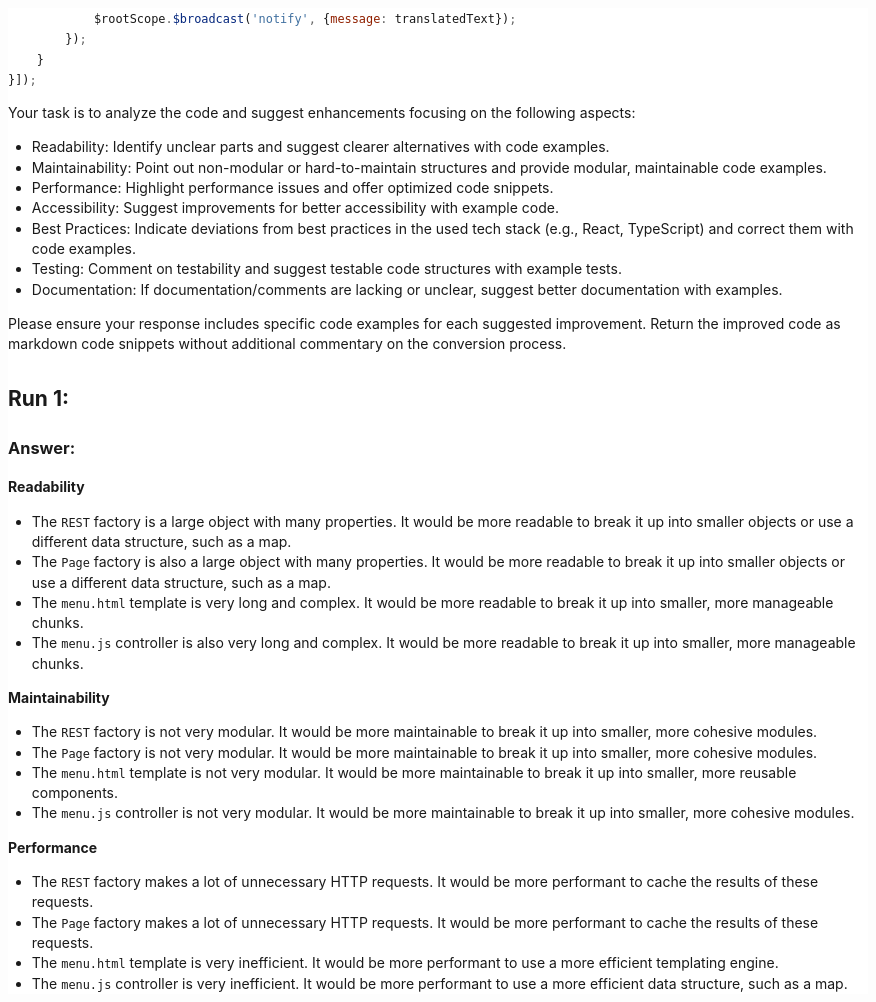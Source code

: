 ```js
            $rootScope.$broadcast('notify', {message: translatedText});
        });
    }
}]);

```


Your task is to analyze the code and suggest enhancements focusing on the following aspects:
- Readability: Identify unclear parts and suggest clearer alternatives with code examples.
- Maintainability: Point out non-modular or hard-to-maintain structures and provide modular, maintainable code examples.
- Performance: Highlight performance issues and offer optimized code snippets.
- Accessibility: Suggest improvements for better accessibility with example code.
- Best Practices: Indicate deviations from best practices in the used tech stack (e.g., React, TypeScript) and correct them with code examples.
- Testing: Comment on testability and suggest testable code structures with example tests.
- Documentation: If documentation/comments are lacking or unclear, suggest better documentation with examples.

Please ensure your response includes specific code examples for each suggested improvement.
Return the improved code as markdown code snippets without additional commentary on the conversion process.
## Run 1:
### Answer:
**Readability**

- The `REST` factory is a large object with many properties. It would be more readable to break it up into smaller objects or use a different data structure, such as a map.
- The `Page` factory is also a large object with many properties. It would be more readable to break it up into smaller objects or use a different data structure, such as a map.
- The `menu.html` template is very long and complex. It would be more readable to break it up into smaller, more manageable chunks.
- The `menu.js` controller is also very long and complex. It would be more readable to break it up into smaller, more manageable chunks.

**Maintainability**

- The `REST` factory is not very modular. It would be more maintainable to break it up into smaller, more cohesive modules.
- The `Page` factory is not very modular. It would be more maintainable to break it up into smaller, more cohesive modules.
- The `menu.html` template is not very modular. It would be more maintainable to break it up into smaller, more reusable components.
- The `menu.js` controller is not very modular. It would be more maintainable to break it up into smaller, more cohesive modules.

**Performance**

- The `REST` factory makes a lot of unnecessary HTTP requests. It would be more performant to cache the results of these requests.
- The `Page` factory makes a lot of unnecessary HTTP requests. It would be more performant to cache the results of these requests.
- The `menu.html` template is very inefficient. It would be more performant to use a more efficient templating engine.
- The `menu.js` controller is very inefficient. It would be more performant to use a more efficient data structure, such as a map.
